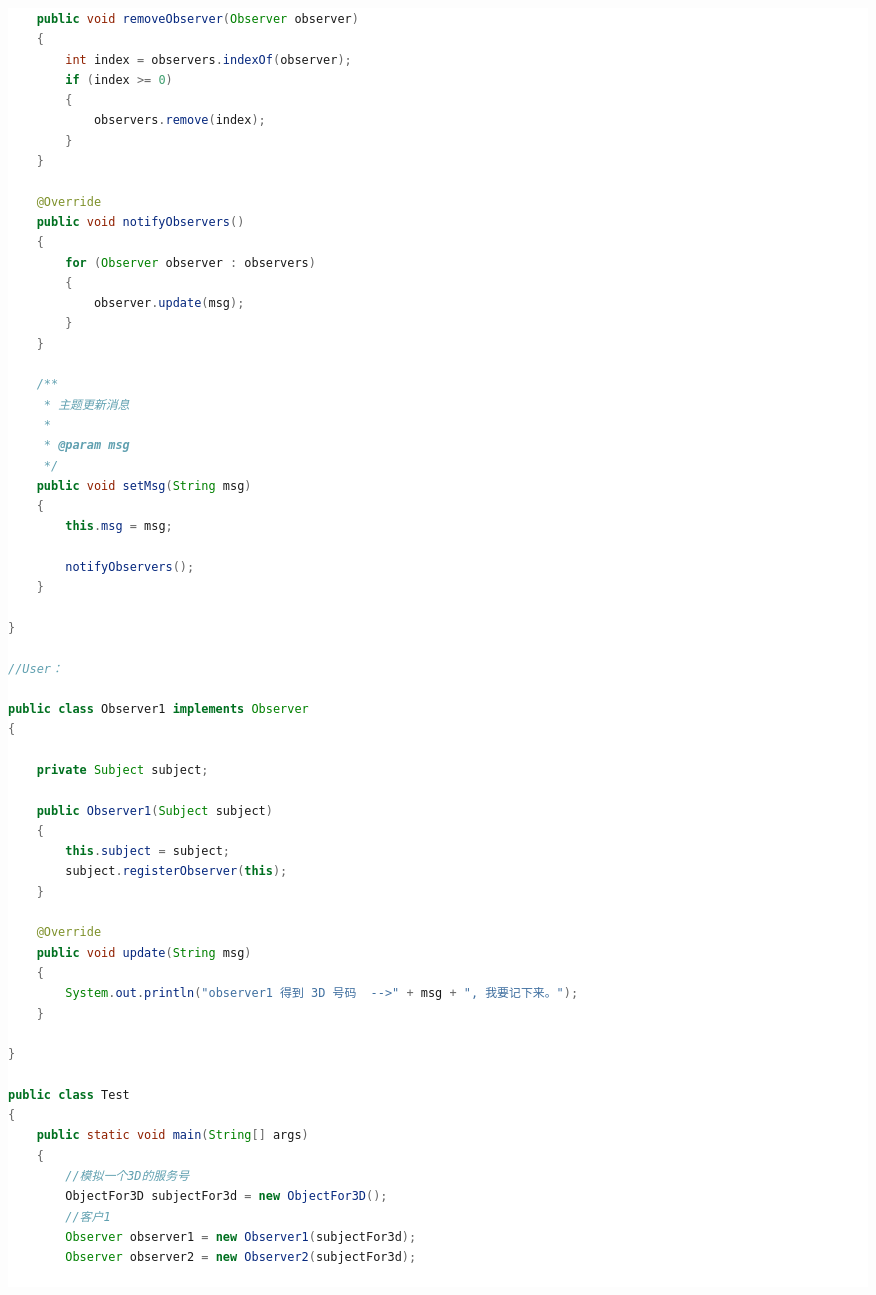 ```java
    public void removeObserver(Observer observer)  
    {  
        int index = observers.indexOf(observer);  
        if (index >= 0)  
        {  
            observers.remove(index);  
        }  
    }  
  
    @Override  
    public void notifyObservers()  
    {  
        for (Observer observer : observers)  
        {  
            observer.update(msg);  
        }  
    }  
  
    /** 
     * 主题更新消息 
     *  
     * @param msg 
     */  
    public void setMsg(String msg)  
    {  
        this.msg = msg;  
          
        notifyObservers();  
    }  
  
}  

//User：

public class Observer1 implements Observer  
{  
  
    private Subject subject;  
  
    public Observer1(Subject subject)  
    {  
        this.subject = subject;  
        subject.registerObserver(this);  
    }  
  
    @Override  
    public void update(String msg)  
    {  
        System.out.println("observer1 得到 3D 号码  -->" + msg + ", 我要记下来。");  
    }  
  
}  

public class Test  
{  
    public static void main(String[] args)  
    {  
        //模拟一个3D的服务号  
        ObjectFor3D subjectFor3d = new ObjectFor3D();  
        //客户1  
        Observer observer1 = new Observer1(subjectFor3d);  
        Observer observer2 = new Observer2(subjectFor3d);  
  
```